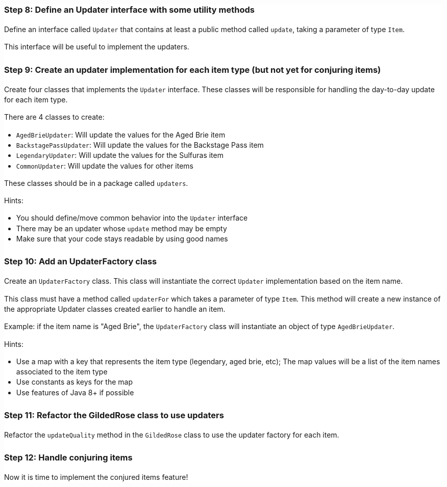 ### Step 8: Define an Updater interface with some utility methods

Define an interface called `Updater` that contains at least a public method called `update`, taking a parameter of type `Item`.

This interface will be useful to implement the updaters.

### Step 9: Create an updater implementation for each item type (but not yet for conjuring items)

Create four classes that implements the `Updater` interface. These classes will be responsible for handling the day-to-day update for each item type.

There are 4 classes to create:

- `AgedBrieUpdater`: Will update the values for the Aged Brie item
- `BackstagePassUpdater`: Will update the values for the Backstage Pass item
- `LegendaryUpdater`: Will update the values for the Sulfuras item
- `CommonUpdater`: Will update the values for other items

These classes should be in a package called `updaters`.

Hints:

- You should define/move common behavior into the `Updater` interface
- There may be an updater whose `update` method may be empty
- Make sure that your code stays readable by using good names

### Step 10: Add an UpdaterFactory class

Create an `UpdaterFactory` class. This class will instantiate the correct `Updater` implementation
based on the item name.

This class must have a method called `updaterFor` which takes a parameter of type `Item`. This method
will create a new instance of the appropriate Updater classes created earlier to handle an item.

Example: if the item name is "Aged Brie", the `UpdaterFactory` class will instantiate an object of type `AgedBrieUpdater`.

Hints:

- Use a map with a key that represents the item type (legendary, aged brie, etc); The map values will be a list of the item names associated to the item type
- Use constants as keys for the map
- Use features of Java 8+ if possible

### Step 11: Refactor the GildedRose class to use updaters

Refactor the `updateQuality` method in the `GildedRose` class to use the updater factory for each item.

### Step 12: Handle conjuring items

Now it is time to implement the conjured items feature!
